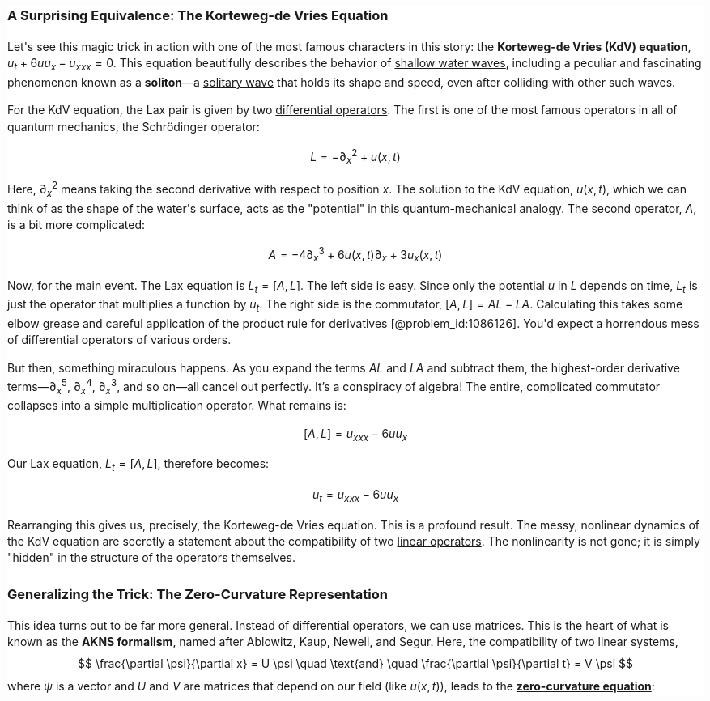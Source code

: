 ### A Surprising Equivalence: The Korteweg-de Vries Equation

Let's see this magic trick in action with one of the most famous characters in this story: the **Korteweg-de Vries (KdV) equation**, $u_t + 6uu_x - u_{xxx} = 0$. This equation beautifully describes the behavior of [shallow water waves](@article_id:266737), including a peculiar and fascinating phenomenon known as a **soliton**—a [solitary wave](@article_id:273799) that holds its shape and speed, even after colliding with other such waves.

For the KdV equation, the Lax pair is given by two [differential operators](@article_id:274543). The first is one of the most famous operators in all of quantum mechanics, the Schrödinger operator:

$$
L = -\partial_x^2 + u(x,t)
$$

Here, $\partial_x^2$ means taking the second derivative with respect to position $x$. The solution to the KdV equation, $u(x,t)$, which we can think of as the shape of the water's surface, acts as the "potential" in this quantum-mechanical analogy. The second operator, $A$, is a bit more complicated:

$$
A = -4\partial_x^3 + 6u(x,t)\partial_x + 3u_x(x,t)
$$

Now, for the main event. The Lax equation is $L_t = [A, L]$. The left side is easy. Since only the potential $u$ in $L$ depends on time, $L_t$ is just the operator that multiplies a function by $u_t$. The right side is the commutator, $[A, L] = AL - LA$. Calculating this takes some elbow grease and careful application of the [product rule](@article_id:143930) for derivatives [@problem_id:1086126]. You'd expect a horrendous mess of differential operators of various orders.

But then, something miraculous happens. As you expand the terms $AL$ and $LA$ and subtract them, the highest-order derivative terms—$\partial_x^5$, $\partial_x^4$, $\partial_x^3$, and so on—all cancel out perfectly. It’s a conspiracy of algebra! The entire, complicated commutator collapses into a simple multiplication operator. What remains is:

$$
[A, L] = u_{xxx} - 6uu_x
$$

Our Lax equation, $L_t = [A,L]$, therefore becomes:

$$
u_t = u_{xxx} - 6uu_x
$$

Rearranging this gives us, precisely, the Korteweg-de Vries equation. This is a profound result. The messy, nonlinear dynamics of the KdV equation are secretly a statement about the compatibility of two [linear operators](@article_id:148509). The nonlinearity is not gone; it is simply "hidden" in the structure of the operators themselves.

### Generalizing the Trick: The Zero-Curvature Representation

This idea turns out to be far more general. Instead of [differential operators](@article_id:274543), we can use matrices. This is the heart of what is known as the **AKNS formalism**, named after Ablowitz, Kaup, Newell, and Segur. Here, the compatibility of two linear systems,
$$
\frac{\partial \psi}{\partial x} = U \psi \quad \text{and} \quad \frac{\partial \psi}{\partial t} = V \psi
$$
where $\psi$ is a vector and $U$ and $V$ are matrices that depend on our field (like $u(x,t)$), leads to the **[zero-curvature equation](@article_id:185452)**:
